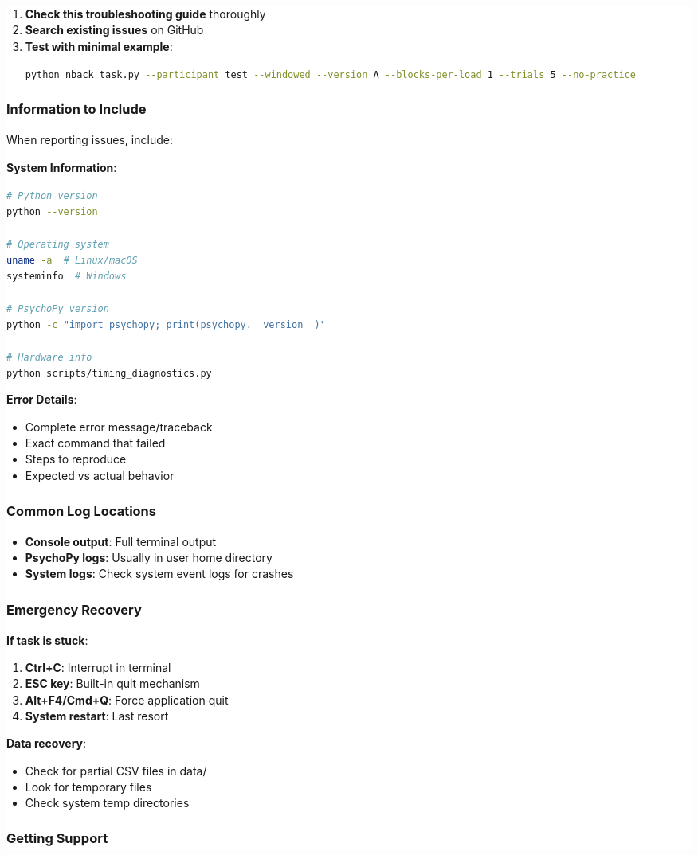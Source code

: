 1. **Check this troubleshooting guide** thoroughly
2. **Search existing issues** on GitHub
3. **Test with minimal example**:
   ```bash
   python nback_task.py --participant test --windowed --version A --blocks-per-load 1 --trials 5 --no-practice
   ```

### Information to Include

When reporting issues, include:

**System Information**:
```bash
# Python version
python --version

# Operating system
uname -a  # Linux/macOS
systeminfo  # Windows

# PsychoPy version
python -c "import psychopy; print(psychopy.__version__)"

# Hardware info
python scripts/timing_diagnostics.py
```

**Error Details**:
- Complete error message/traceback
- Exact command that failed
- Steps to reproduce
- Expected vs actual behavior

### Common Log Locations

- **Console output**: Full terminal output
- **PsychoPy logs**: Usually in user home directory
- **System logs**: Check system event logs for crashes

### Emergency Recovery

**If task is stuck**:
1. **Ctrl+C**: Interrupt in terminal
2. **ESC key**: Built-in quit mechanism
3. **Alt+F4/Cmd+Q**: Force application quit
4. **System restart**: Last resort

**Data recovery**:
- Check for partial CSV files in data/
- Look for temporary files
- Check system temp directories

### Getting Support
